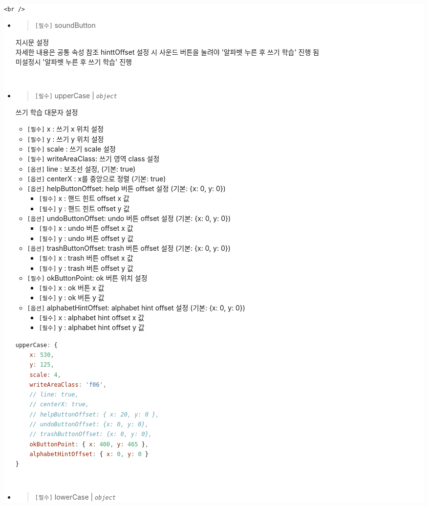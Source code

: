     <br />

-   > `[필수]` soundButton

    지시문 설정  
    자세한 내용은 공통 속성 참조 hinttOffset 설정 시 사운드 버튼을 눌려야 '알파벳 누른 후 쓰기 학습' 진행 됨  
    미설정시 '알파벳 누른 후 쓰기 학습' 진행

    <br />

-   > `[필수]` upperCase | _`object`_

    쓰기 학습 대문자 설정

    -   `[필수]` x : 쓰기 x 위치 설정
    -   `[필수]` y : 쓰기 y 위치 설정
    -   `[필수]` scale : 쓰기 scale 설정
    -   `[필수]` writeAreaClass: 쓰기 영역 class 설정
    -   `[옵션]` line : 보조선 설정, (기본: true)
    -   `[옵션]` centerX : x를 중앙으로 정렬 (기본: true)
    -   `[옵션]` helpButtonOffset: help 버튼 offset 설정 (기본: {x: 0, y: 0})
        -   `[필수]` x : 핸드 힌트 offset x 값
        -   `[필수]` y : 핸드 힌트 offset y 값
    -   `[옵션]` undoButtonOffset: undo 버튼 offset 설정 (기본: {x: 0, y: 0})
        -   `[필수]` x : undo 버튼 offset x 값
        -   `[필수]` y : undo 버튼 offset y 값
    -   `[옵션]` trashButtonOffset: trash 버튼 offset 설정 (기본: {x: 0, y: 0})
        -   `[필수]` x : trash 버튼 offset x 값
        -   `[필수]` y : trash 버튼 offset y 값
    -   `[필수]` okButtonPoint: ok 버튼 위치 설정
        -   `[필수]` x : ok 버튼 x 값
        -   `[필수]` y : ok 버튼 y 값
    -   `[옵션]` alphabetHintOffset: alphabet hint offset 설정 (기본: {x: 0, y: 0})
        -   `[필수]` x : alphabet hint offset x 값
        -   `[필수]` y : alphabet hint offset y 값

    ```javascript
    upperCase: {
        x: 530,
        y: 125,
        scale: 4,
        writeAreaClass: 'f06',
        // line: true,
        // centerX: true,
        // helpButtonOffset: { x: 20, y: 0 },
        // undoButtonOffset: {x: 0, y: 0},
        // trashButtonOffset: {x: 0, y: 0},
        okButtonPoint: { x: 400, y: 465 },
        alphabetHintOffset: { x: 0, y: 0 }
    }
    ```

    <br />

-   > `[필수]` lowerCase | _`object`_
